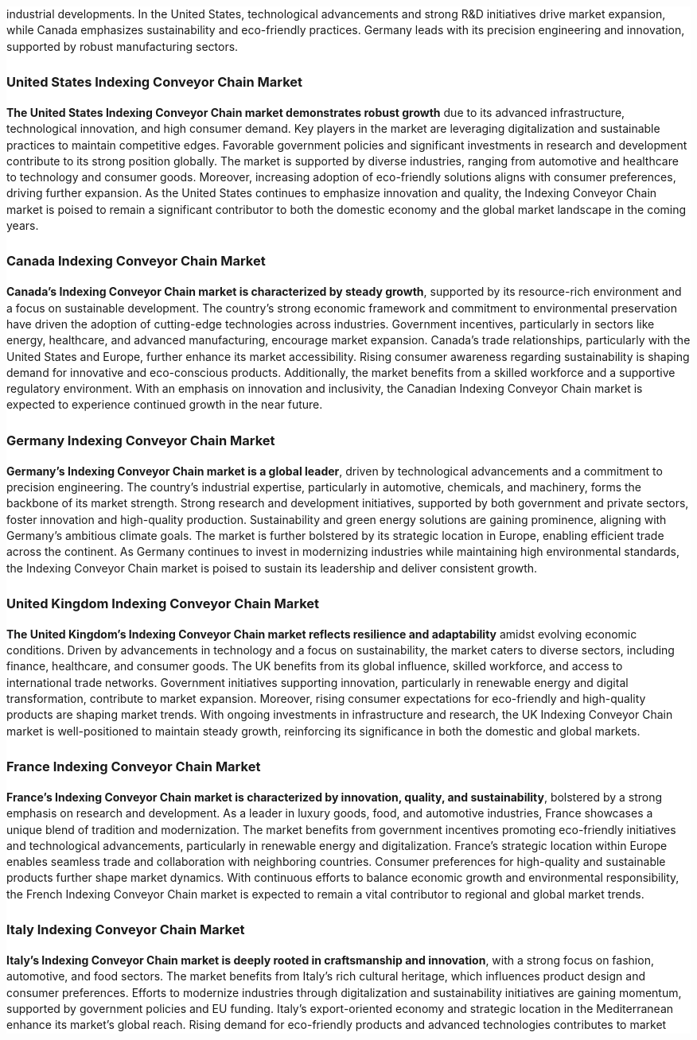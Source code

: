 industrial developments. In the United States, technological advancements and strong R&amp;D initiatives drive market expansion, while Canada emphasizes sustainability and eco-friendly practices. Germany leads with its precision engineering and innovation, supported by robust manufacturing sectors.</span></em></p></blockquote><h3><strong>United States Indexing Conveyor Chain Market</strong></h3><p><strong>The United States Indexing Conveyor Chain market demonstrates robust growth</strong> due to its advanced infrastructure, technological innovation, and high consumer demand. Key players in the market are leveraging digitalization and sustainable practices to maintain competitive edges. Favorable government policies and significant investments in research and development contribute to its strong position globally. The market is supported by diverse industries, ranging from automotive and healthcare to technology and consumer goods. Moreover, increasing adoption of eco-friendly solutions aligns with consumer preferences, driving further expansion. As the United States continues to emphasize innovation and quality, the Indexing Conveyor Chain market is poised to remain a significant contributor to both the domestic economy and the global market landscape in the coming years.</p><h3><strong>Canada Indexing Conveyor Chain Market</strong></h3><p><strong>Canada&rsquo;s Indexing Conveyor Chain market is characterized by steady growth</strong>, supported by its resource-rich environment and a focus on sustainable development. The country&rsquo;s strong economic framework and commitment to environmental preservation have driven the adoption of cutting-edge technologies across industries. Government incentives, particularly in sectors like energy, healthcare, and advanced manufacturing, encourage market expansion. Canada&rsquo;s trade relationships, particularly with the United States and Europe, further enhance its market accessibility. Rising consumer awareness regarding sustainability is shaping demand for innovative and eco-conscious products. Additionally, the market benefits from a skilled workforce and a supportive regulatory environment. With an emphasis on innovation and inclusivity, the Canadian Indexing Conveyor Chain market is expected to experience continued growth in the near future.</p><h3><strong>Germany Indexing Conveyor Chain Market</strong></h3><p><strong>Germany&rsquo;s Indexing Conveyor Chain market is a global leader</strong>, driven by technological advancements and a commitment to precision engineering. The country&rsquo;s industrial expertise, particularly in automotive, chemicals, and machinery, forms the backbone of its market strength. Strong research and development initiatives, supported by both government and private sectors, foster innovation and high-quality production. Sustainability and green energy solutions are gaining prominence, aligning with Germany&rsquo;s ambitious climate goals. The market is further bolstered by its strategic location in Europe, enabling efficient trade across the continent. As Germany continues to invest in modernizing industries while maintaining high environmental standards, the Indexing Conveyor Chain market is poised to sustain its leadership and deliver consistent growth.</p><h3><strong>United Kingdom Indexing Conveyor Chain Market</strong></h3><p><strong>The United Kingdom&rsquo;s Indexing Conveyor Chain market reflects resilience and adaptability</strong> amidst evolving economic conditions. Driven by advancements in technology and a focus on sustainability, the market caters to diverse sectors, including finance, healthcare, and consumer goods. The UK benefits from its global influence, skilled workforce, and access to international trade networks. Government initiatives supporting innovation, particularly in renewable energy and digital transformation, contribute to market expansion. Moreover, rising consumer expectations for eco-friendly and high-quality products are shaping market trends. With ongoing investments in infrastructure and research, the UK Indexing Conveyor Chain market is well-positioned to maintain steady growth, reinforcing its significance in both the domestic and global markets.</p><h3><strong>France Indexing Conveyor Chain Market</strong></h3><p><strong>France&rsquo;s Indexing Conveyor Chain market is characterized by innovation, quality, and sustainability</strong>, bolstered by a strong emphasis on research and development. As a leader in luxury goods, food, and automotive industries, France showcases a unique blend of tradition and modernization. The market benefits from government incentives promoting eco-friendly initiatives and technological advancements, particularly in renewable energy and digitalization. France&rsquo;s strategic location within Europe enables seamless trade and collaboration with neighboring countries. Consumer preferences for high-quality and sustainable products further shape market dynamics. With continuous efforts to balance economic growth and environmental responsibility, the French Indexing Conveyor Chain market is expected to remain a vital contributor to regional and global market trends.</p><h3><strong>Italy Indexing Conveyor Chain Market</strong></h3><p><strong>Italy&rsquo;s Indexing Conveyor Chain market is deeply rooted in craftsmanship and innovation</strong>, with a strong focus on fashion, automotive, and food sectors. The market benefits from Italy&rsquo;s rich cultural heritage, which influences product design and consumer preferences. Efforts to modernize industries through digitalization and sustainability initiatives are gaining momentum, supported by government policies and EU funding. Italy&rsquo;s export-oriented economy and strategic location in the Mediterranean enhance its market&rsquo;s global reach. Rising demand for eco-friendly products and advanced technologies contributes to market